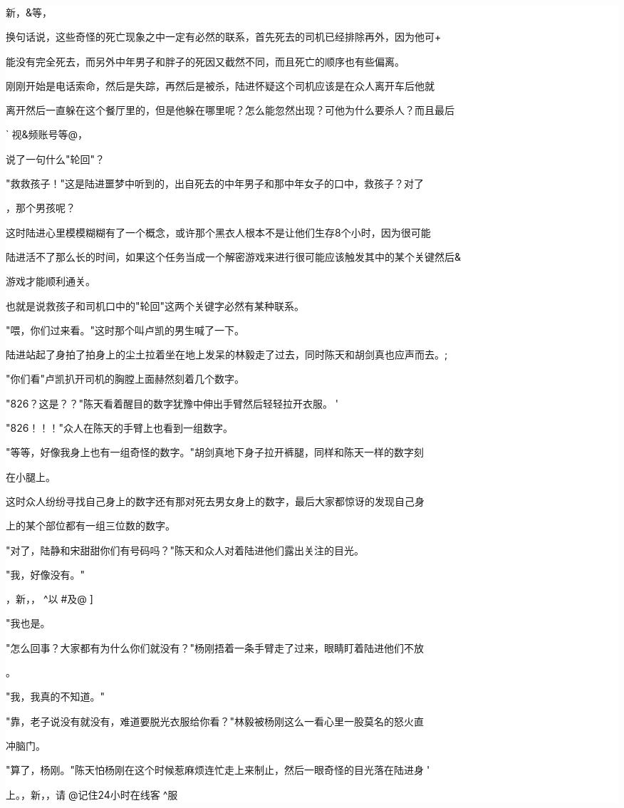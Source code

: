 新，&等，

换句话说，这些奇怪的死亡现象之中一定有必然的联系，首先死去的司机已经排除再外，因为他可+

能没有完全死去，而另外中年男子和胖子的死因又截然不同，而且死亡的顺序也有些偏离。

刚刚开始是电话索命，然后是失踪，再然后是被杀，陆进怀疑这个司机应该是在众人离开车后他就

离开然后一直躲在这个餐厅里的，但是他躲在哪里呢？怎么能忽然出现？可他为什么要杀人？而且最后

 ` 视&频账号等@，

说了一句什么"轮回"？

"救救孩子！"这是陆进噩梦中听到的，出自死去的中年男子和那中年女子的口中，救孩子？对了

，那个男孩呢？

这时陆进心里模模糊糊有了一个概念，或许那个黑衣人根本不是让他们生存8个小时，因为很可能

陆进活不了那么长的时间，如果这个任务当成一个解密游戏来进行很可能应该触发其中的某个关键然后&

游戏才能顺利通关。

也就是说救孩子和司机口中的"轮回"这两个关键字必然有某种联系。

"喂，你们过来看。"这时那个叫卢凯的男生喊了一下。

陆进站起了身拍了拍身上的尘土拉着坐在地上发呆的林毅走了过去，同时陈天和胡剑真也应声而去。;

"你们看"卢凯扒开司机的胸膛上面赫然刻着几个数字。

"826？这是？？"陈天看着醒目的数字犹豫中伸出手臂然后轻轻拉开衣服。 '

"826！！！"众人在陈天的手臂上也看到一组数字。

"等等，好像我身上也有一组奇怪的数字。"胡剑真地下身子拉开裤腿，同样和陈天一样的数字刻

在小腿上。

这时众人纷纷寻找自己身上的数字还有那对死去男女身上的数字，最后大家都惊讶的发现自己身

上的某个部位都有一组三位数的数字。

"对了，陆静和宋甜甜你们有号码吗？"陈天和众人对着陆进他们露出关注的目光。

"我，好像没有。"

，新，， ^以 #及@ ]

"我也是。

"怎么回事？大家都有为什么你们就没有？"杨刚捂着一条手臂走了过来，眼睛盯着陆进他们不放

。

"我，我真的不知道。"

"靠，老子说没有就没有，难道要脱光衣服给你看？"林毅被杨刚这么一看心里一股莫名的怒火直

冲脑门。

"算了，杨刚。"陈天怕杨刚在这个时候惹麻烦连忙走上来制止，然后一眼奇怪的目光落在陆进身 '

上。，新，，请 @记住24小时在线客 ^服
